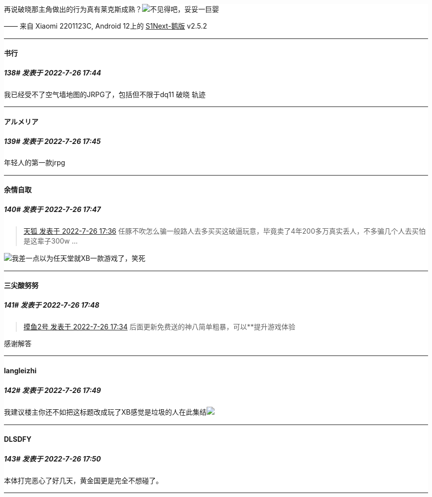 再说破晓那主角做出的行为真有莱克斯成熟？<img src="https://static.saraba1st.com/image/smiley/face2017/037.png" referrerpolicy="no-referrer">不见得吧，妥妥一巨婴

—— 来自 Xiaomi 2201123C, Android 12上的 [S1Next-鹅版](https://github.com/ykrank/S1-Next/releases) v2.5.2

*****

####  书行  
##### 138#       发表于 2022-7-26 17:44

我已经受不了空气墙地图的JRPG了，包括但不限于dq11 破晓 轨迹

*****

####  アルメリア  
##### 139#       发表于 2022-7-26 17:45

年轻人的第一款jrpg

*****

####  余情自取  
##### 140#       发表于 2022-7-26 17:47

<blockquote><a href="httphttps://bbs.saraba1st.com/2b/forum.php?mod=redirect&amp;goto=findpost&amp;pid=56810653&amp;ptid=2083410" target="_blank">天狐 发表于 2022-7-26 17:36</a>
任豚不吹怎么骗一般路人去多买买这破逼玩意，毕竟卖了4年200多万真实丢人，不多骗几个人去买怕是这辈子300w ...</blockquote>
<img src="https://static.saraba1st.com/image/smiley/face2017/065.png" referrerpolicy="no-referrer">我差一点以为任天堂就XB一款游戏了，笑死

*****

####  三尖酸努努  
##### 141#       发表于 2022-7-26 17:48

<blockquote><a href="httphttps://bbs.saraba1st.com/2b/forum.php?mod=redirect&amp;goto=findpost&amp;pid=56810611&amp;ptid=2083410" target="_blank">摸鱼2号 发表于 2022-7-26 17:34</a>
后面更新免费送的神八简单粗暴，可以**提升游戏体验</blockquote>
感谢解答

*****

####  langleizhi  
##### 142#       发表于 2022-7-26 17:49

我建议楼主你还不如把这标题改成玩了XB感觉是垃圾的人在此集结<img src="https://static.saraba1st.com/image/smiley/face2017/067.png" referrerpolicy="no-referrer">

*****

####  DLSDFY  
##### 143#       发表于 2022-7-26 17:50

本体打完恶心了好几天，黄金国更是完全不想碰了。

*****
